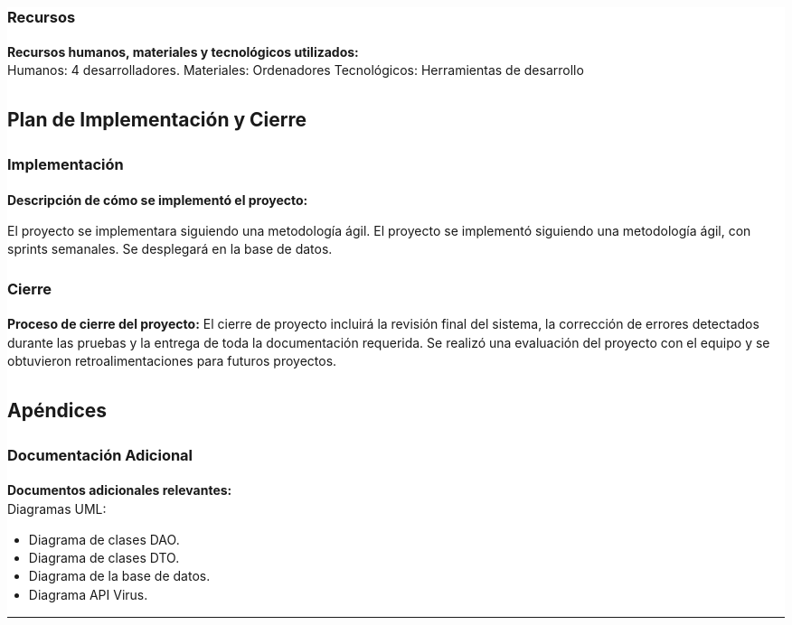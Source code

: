 ### Recursos
**Recursos humanos, materiales y tecnológicos utilizados:**  
Humanos: 4 desarrolladores.
Materiales: Ordenadores
Tecnológicos: Herramientas de desarrollo

## Plan de Implementación y Cierre
### Implementación
**Descripción de cómo se implementó el proyecto:**  

El proyecto se implementara siguiendo una metodología ágil. El proyecto se implementó siguiendo una metodología ágil, con sprints semanales. Se desplegará en la base de datos. 

### Cierre

**Proceso de cierre del proyecto:** El cierre de proyecto incluirá la revisión final del sistema, la corrección de errores detectados durante las pruebas y la entrega de toda la documentación requerida. Se realizó una evaluación del proyecto con el equipo y se obtuvieron retroalimentaciones para futuros proyectos.

## Apéndices
### Documentación Adicional
**Documentos adicionales relevantes:**  
Diagramas UML: 
- Diagrama de clases DAO.
- Diagrama de clases DTO.
- Diagrama de la base de datos.
- Diagrama API Virus.

---
